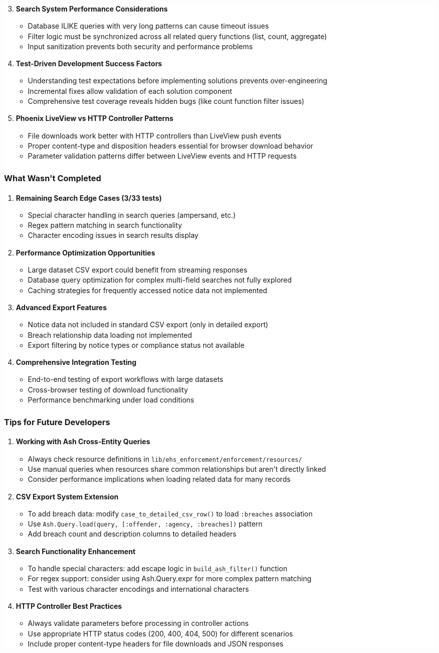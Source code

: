 3. **Search System Performance Considerations**
   - Database ILIKE queries with very long patterns can cause timeout issues
   - Filter logic must be synchronized across all related query functions (list, count, aggregate)
   - Input sanitization prevents both security and performance problems

4. **Test-Driven Development Success Factors**
   - Understanding test expectations before implementing solutions prevents over-engineering
   - Incremental fixes allow validation of each solution component
   - Comprehensive test coverage reveals hidden bugs (like count function filter issues)

5. **Phoenix LiveView vs HTTP Controller Patterns**
   - File downloads work better with HTTP controllers than LiveView push events
   - Proper content-type and disposition headers essential for browser download behavior
   - Parameter validation patterns differ between LiveView events and HTTP requests

### What Wasn't Completed

1. **Remaining Search Edge Cases (3/33 tests)**
   - Special character handling in search queries (ampersand, etc.)
   - Regex pattern matching in search functionality  
   - Character encoding issues in search results display

2. **Performance Optimization Opportunities**
   - Large dataset CSV export could benefit from streaming responses
   - Database query optimization for complex multi-field searches not fully explored
   - Caching strategies for frequently accessed notice data not implemented

3. **Advanced Export Features**
   - Notice data not included in standard CSV export (only in detailed export)
   - Breach relationship data loading not implemented
   - Export filtering by notice types or compliance status not available

4. **Comprehensive Integration Testing**
   - End-to-end testing of export workflows with large datasets
   - Cross-browser testing of download functionality
   - Performance benchmarking under load conditions

### Tips for Future Developers

1. **Working with Ash Cross-Entity Queries**
   - Always check resource definitions in `lib/ehs_enforcement/enforcement/resources/`
   - Use manual queries when resources share common relationships but aren't directly linked
   - Consider performance implications when loading related data for many records

2. **CSV Export System Extension**
   - To add breach data: modify `case_to_detailed_csv_row()` to load `:breaches` association
   - Use `Ash.Query.load(query, [:offender, :agency, :breaches])` pattern
   - Add breach count and description columns to detailed headers

3. **Search Functionality Enhancement**
   - To handle special characters: add escape logic in `build_ash_filter()` function
   - For regex support: consider using Ash.Query.expr for more complex pattern matching
   - Test with various character encodings and international characters

4. **HTTP Controller Best Practices**
   - Always validate parameters before processing in controller actions
   - Use appropriate HTTP status codes (200, 400, 404, 500) for different scenarios
   - Include proper content-type headers for file downloads and JSON responses
